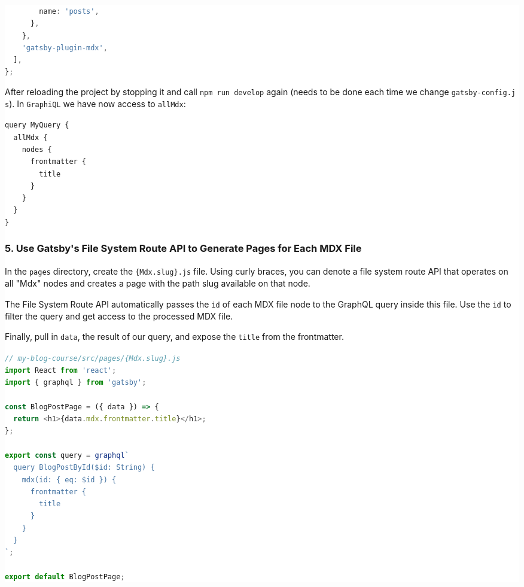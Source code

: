 ```js
        name: 'posts',
      },
    },
    'gatsby-plugin-mdx',
  ],
};
```

After reloading the project by stopping it and call `npm run develop` again (needs to be done each time we change `gatsby-config.js`). In `GraphiQL` we have now access to `allMdx`:

```
query MyQuery {
  allMdx {
    nodes {
      frontmatter {
        title
      }
    }
  }
}
```

### 5. Use Gatsby's File System Route API to Generate Pages for Each MDX File

In the `pages` directory, create the `{Mdx.slug}.js` file. Using curly braces, you can denote a file system route API that operates on all "Mdx" nodes and creates a page with the path slug available on that node.

The File System Route API automatically passes the `id` of each MDX file node to the GraphQL query inside this file. Use the `id` to filter the query and get access to the processed MDX file.

Finally, pull in `data`, the result of our query, and expose the `title` from the frontmatter.

```js
// my-blog-course/src/pages/{Mdx.slug}.js
import React from 'react';
import { graphql } from 'gatsby';

const BlogPostPage = ({ data }) => {
  return <h1>{data.mdx.frontmatter.title}</h1>;
};

export const query = graphql`
  query BlogPostById($id: String) {
    mdx(id: { eq: $id }) {
      frontmatter {
        title
      }
    }
  }
`;

export default BlogPostPage;
```
